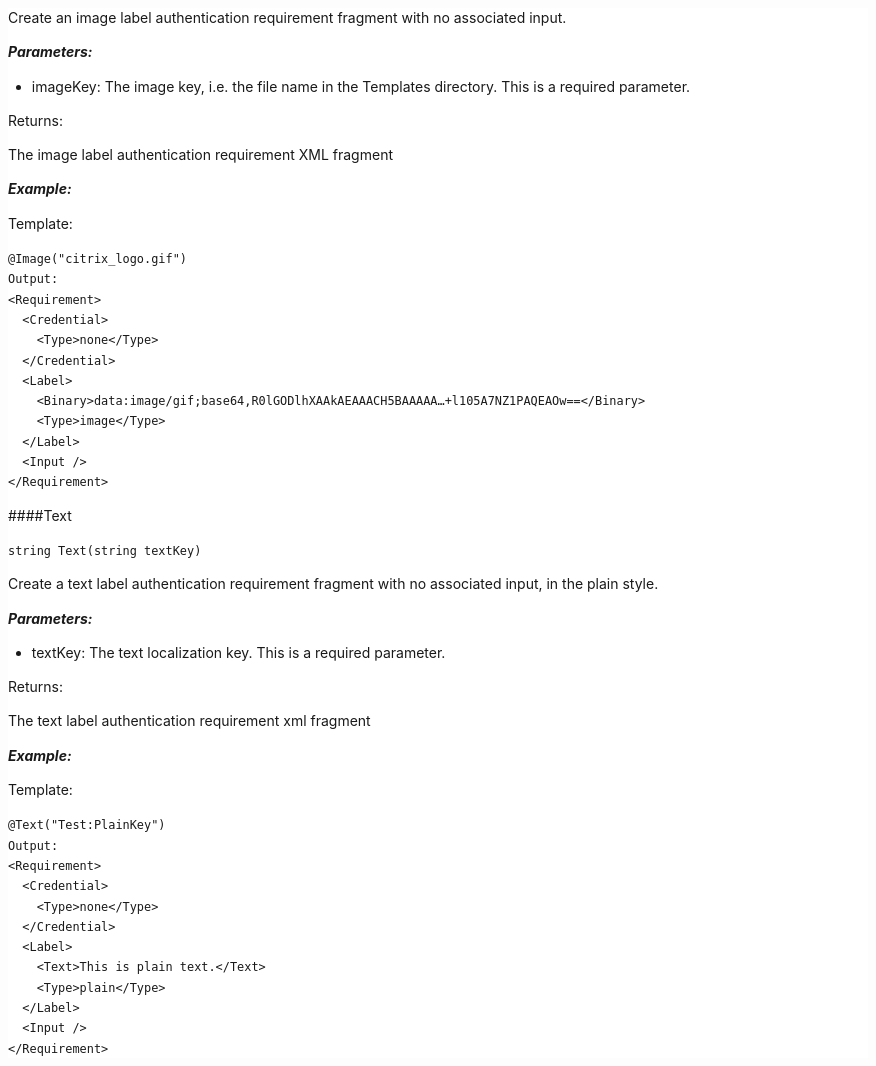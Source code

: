 
Create an image label authentication requirement fragment with no associated input.

***Parameters:***

- imageKey: The image key, i.e. the file name in the Templates directory. This is a required parameter.

Returns: 

The image label authentication requirement XML fragment

***Example:***

Template:

```
@Image("citrix_logo.gif")
Output:
<Requirement>
  <Credential>
    <Type>none</Type>
  </Credential>
  <Label>
    <Binary>data:image/gif;base64,R0lGODlhXAAkAEAAACH5BAAAAA…+l105A7NZ1PAQEAOw==</Binary>
    <Type>image</Type>
  </Label>
  <Input />
</Requirement>
```

####Text

`string Text(string textKey)`

Create a text label authentication requirement fragment with no associated input, in the plain style.

***Parameters:***
- textKey: The text localization key. This is a required parameter.

Returns: 

The text label authentication requirement xml fragment

***Example:***

Template:

```
@Text("Test:PlainKey")
Output:
<Requirement>
  <Credential>
    <Type>none</Type>
  </Credential>
  <Label>
    <Text>This is plain text.</Text>
    <Type>plain</Type>
  </Label>
  <Input />
</Requirement>
```
